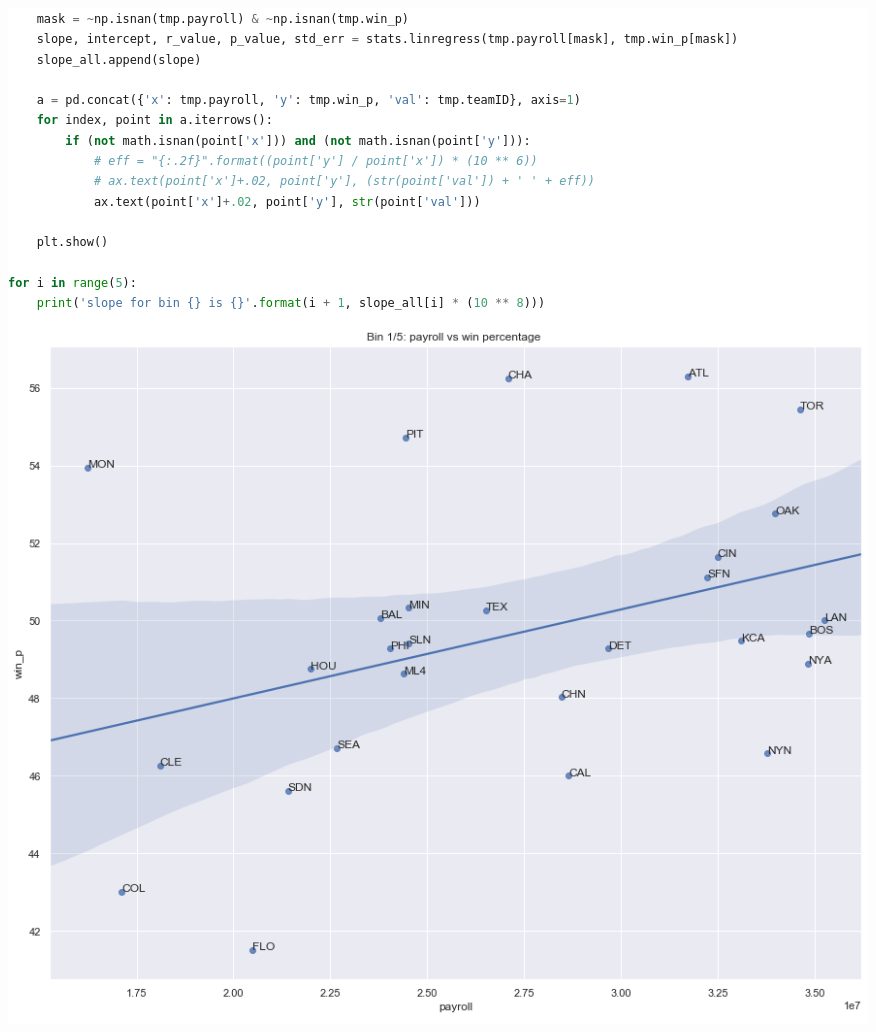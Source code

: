 ```python
    mask = ~np.isnan(tmp.payroll) & ~np.isnan(tmp.win_p)
    slope, intercept, r_value, p_value, std_err = stats.linregress(tmp.payroll[mask], tmp.win_p[mask])
    slope_all.append(slope)
    
    a = pd.concat({'x': tmp.payroll, 'y': tmp.win_p, 'val': tmp.teamID}, axis=1)
    for index, point in a.iterrows():
        if (not math.isnan(point['x'])) and (not math.isnan(point['y'])):
            # eff = "{:.2f}".format((point['y'] / point['x']) * (10 ** 6))
            # ax.text(point['x']+.02, point['y'], (str(point['val']) + ' ' + eff))
            ax.text(point['x']+.02, point['y'], str(point['val']))
            
    plt.show()

for i in range(5):
    print('slope for bin {} is {}'.format(i + 1, slope_all[i] * (10 ** 8)))
```


![png](output_10_0.png)
